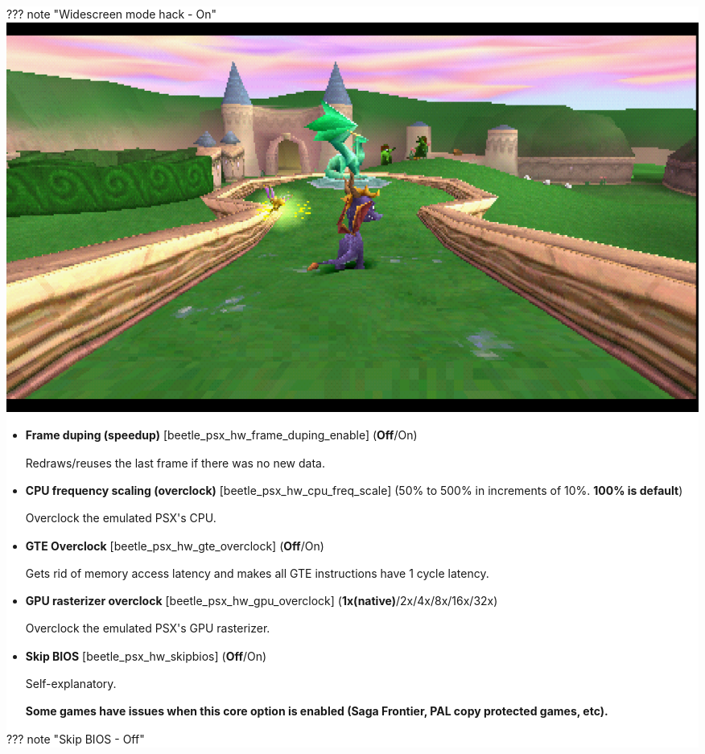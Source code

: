 ??? note "Widescreen mode hack - On"
	![](..\image\core\beetle_psx_hw\wide_on.png)
	
- **Frame duping (speedup)** [beetle_psx_hw_frame_duping_enable] (**Off**/On)

	Redraws/reuses the last frame if there was no new data.
	
- **CPU frequency scaling (overclock)** [beetle_psx_hw_cpu_freq_scale] (50% to 500% in increments of 10%. **100% is default**)
	
	Overclock the emulated PSX's CPU.
	
- **GTE Overclock** [beetle_psx_hw_gte_overclock] (**Off**/On)

	Gets rid of memory access latency and makes all GTE instructions have 1 cycle latency.
	
- **GPU rasterizer overclock** [beetle_psx_hw_gpu_overclock] (**1x(native)**/2x/4x/8x/16x/32x)

	Overclock the emulated PSX's GPU rasterizer.
	
- **Skip BIOS** [beetle_psx_hw_skipbios] (**Off**/On)

	Self-explanatory. 
	
	**Some games have issues when this core option is enabled (Saga Frontier, PAL copy protected games, etc).**
	
??? note "Skip BIOS - Off"